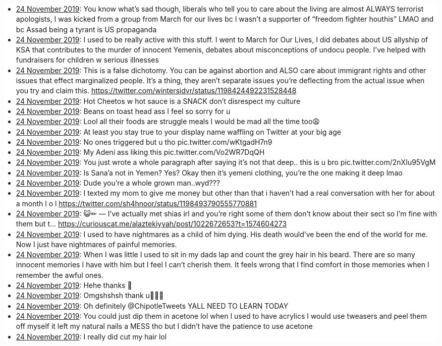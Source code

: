 * [24 November 2019](https://web.archive.org/web/20191124212525/https://twitter.com/shafiishawty/status/1198713431580266496): You know what’s sad though, liberals who tell you to care about the living are almost ALWAYS terrorist apologists, I was kicked from a group from March for our lives bc I wasn’t a supporter of “freedom fighter houthis” LMAO and bc Assad being a tyrant is US propaganda 
* [24 November 2019](https://web.archive.org/web/20191124212525/https://twitter.com/shafiishawty/status/1198713431580266496): I used to be really active with this stuff. I went to March for Our Lives, I did debates about US allyship of KSA that contributes to the murder of innocent Yemenis, debates about misconceptions of undocu people. I’ve helped with fundraisers for children w serious illnesses 
* [24 November 2019](https://web.archive.org/web/20191124211645/https://twitter.com/shafiishawty/status/1198708885948731392): This is a false dichotomy. You can be against abortion and ALSO care about immigrant rights and other issues that effect marginalized people. It’s a thing, they aren’t separate issues you’re deflecting from the actual issue when you try and claim this. https://twitter.com/wintersidvr/status/1198424492231528448 
* [24 November 2019](https://web.archive.org/web/20191124145945/https://twitter.com/shafiishawty/status/1198615585480822784): Hot Cheetos w hot sauce is a SNACK don’t disrespect my culture 
* [24 November 2019](https://web.archive.org/web/20191124151427/https://twitter.com/shafiishawty/status/1198615444845776897): Beans on toast head ass I feel so sorry for u 
* [24 November 2019](https://web.archive.org/web/20191124145135/https://twitter.com/shafiishawty/status/1198614617892651008): Lool all their foods are struggle meals I would be mad all the time too😩 
* [24 November 2019](https://web.archive.org/web/20191124144936/https://twitter.com/shafiishawty/status/1198614000277213185): At least you stay true to your display name waffling on Twitter at your big age 
* [24 November 2019](https://web.archive.org/web/20191124144320/https://twitter.com/shafiishawty/status/1198611333677142016): No ones triggered but u tho pic.twitter.com/wKtgadH7n9 
* [24 November 2019](https://web.archive.org/web/20191124145238/https://twitter.com/shafiishawty/status/1198611222125412354): My Adeni ass liking this pic.twitter.com/Vo2WR7DqQH 
* [24 November 2019](https://web.archive.org/web/20191124144855/https://twitter.com/shafiishawty/status/1198610520032477185): You just wrote a whole paragraph after saying it’s not that deep.. this is u bro pic.twitter.com/2nXIu95VgM 
* [24 November 2019](https://web.archive.org/web/20191124143928/https://twitter.com/shafiishawty/status/1198609571159236609): Is Sana’a not in Yemen? Yes? Okay then it’s yemeni clothing, you’re the one making it deep lmao 
* [24 November 2019](https://web.archive.org/web/20191124143421/https://twitter.com/shafiishawty/status/1198608335471136769): Dude you’re a whole grown man..wyd??? 
* [24 November 2019](https://web.archive.org/web/20191124142805/https://twitter.com/shafiishawty/status/1198604322893778945): I texted my mom to give me money but other than that i haven’t had a real conversation with her for about a month l o l https://twitter.com/sh4hnoor/status/1198493790555770881 
* [24 November 2019](https://web.archive.org/web/20191124141737/https://twitter.com/shafiishawty/status/1198603314751037440): 😺✏ — I’ve actually met shias irl and you’re right some of them don’t know about their sect so I’m fine with them but t… https://curiouscat.me/alaztekiyyah/post/1022672653?t=1574604273 
* [24 November 2019](https://web.archive.org/web/20191124092745/https://twitter.com/shafiishawty/status/1198527924359450624): I used to have nightmares as a child of him dying. His death would’ve been the end of the world for me. Now I just have nightmares of painful memories. 
* [24 November 2019](https://web.archive.org/web/20191124092745/https://twitter.com/shafiishawty/status/1198527924359450624): When I was little I used to sit in my dads lap and count the grey hair in his beard. There are so many innocent memories I have with him but I feel I can’t cherish them. It feels wrong that I find comfort in those memories when I remember the awful ones. 
* [24 November 2019](https://web.archive.org/web/20191124070954/https://twitter.com/shafiishawty/status/1198493016748478464): Hehe thanks 🙈 
* [24 November 2019](https://web.archive.org/web/20191124063950/https://twitter.com/shafiishawty/status/1198491008796770304): Omgshshsh thank u🥺💗💗 
* [24 November 2019](https://web.archive.org/web/20191124052251/https://twitter.com/shafiishawty/status/1198466587428188160): Oh definitely  @ChipotleTweets  YALL NEED TO LEARN TODAY 
* [24 November 2019](https://web.archive.org/web/20191124052210/https://twitter.com/shafiishawty/status/1198465244315566080): You could just dip them in acetone lol when I used to have acrylics I would use tweasers and peel them off myself it left my natural nails a MESS tho but I didn’t have the patience to use acetone 
* [24 November 2019](https://web.archive.org/web/20191124045015/https://twitter.com/shafiishawty/status/1198458986107850753): I really did cut my hair lol 